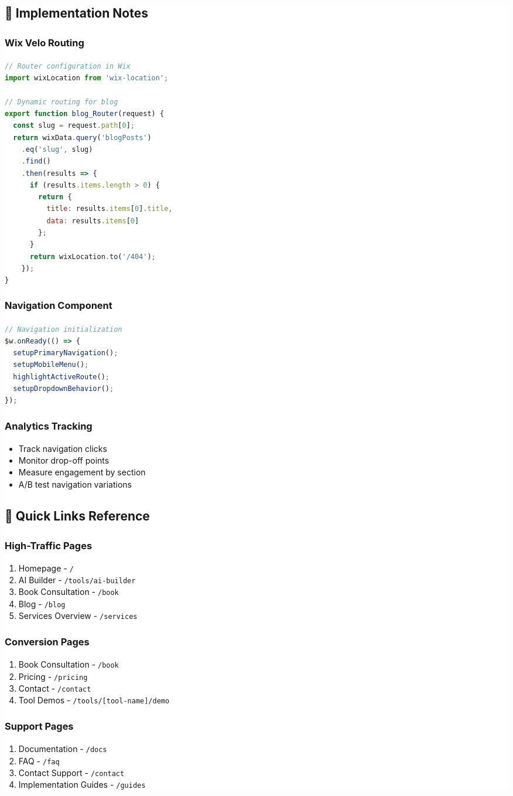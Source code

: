 ## 🚀 Implementation Notes

### Wix Velo Routing
```javascript
// Router configuration in Wix
import wixLocation from 'wix-location';

// Dynamic routing for blog
export function blog_Router(request) {
  const slug = request.path[0];
  return wixData.query('blogPosts')
    .eq('slug', slug)
    .find()
    .then(results => {
      if (results.items.length > 0) {
        return {
          title: results.items[0].title,
          data: results.items[0]
        };
      }
      return wixLocation.to('/404');
    });
}
```

### Navigation Component
```javascript
// Navigation initialization
$w.onReady(() => {
  setupPrimaryNavigation();
  setupMobileMenu();
  highlightActiveRoute();
  setupDropdownBehavior();
});
```

### Analytics Tracking
- Track navigation clicks
- Monitor drop-off points
- Measure engagement by section
- A/B test navigation variations

## 🔗 Quick Links Reference

### High-Traffic Pages
1. Homepage - `/`
2. AI Builder - `/tools/ai-builder`
3. Book Consultation - `/book`
4. Blog - `/blog`
5. Services Overview - `/services`

### Conversion Pages
1. Book Consultation - `/book`
2. Pricing - `/pricing`
3. Contact - `/contact`
4. Tool Demos - `/tools/[tool-name]/demo`

### Support Pages
1. Documentation - `/docs`
2. FAQ - `/faq`
3. Contact Support - `/contact`
4. Implementation Guides - `/guides`